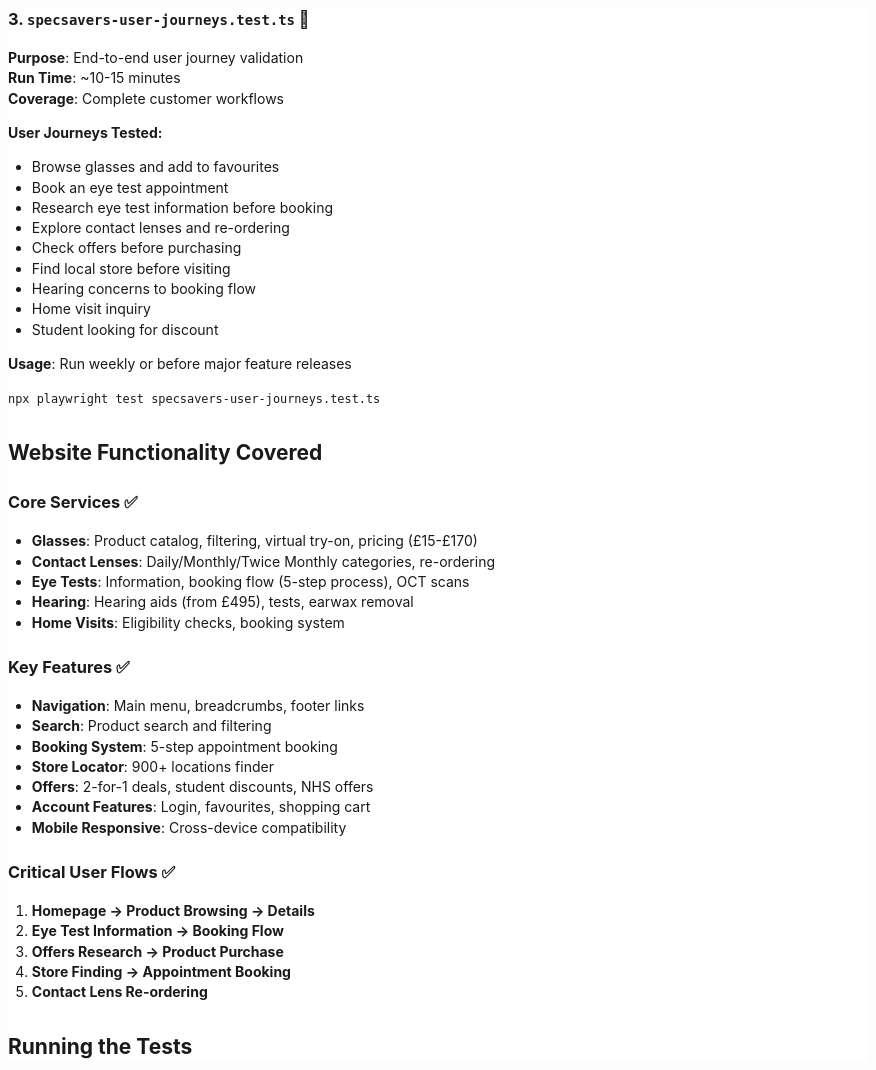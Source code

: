 ### 3. `specsavers-user-journeys.test.ts` 👥

**Purpose**: End-to-end user journey validation  
**Run Time**: ~10-15 minutes  
**Coverage**: Complete customer workflows

**User Journeys Tested:**

- Browse glasses and add to favourites
- Book an eye test appointment
- Research eye test information before booking
- Explore contact lenses and re-ordering
- Check offers before purchasing
- Find local store before visiting
- Hearing concerns to booking flow
- Home visit inquiry
- Student looking for discount

**Usage**: Run weekly or before major feature releases

```bash
npx playwright test specsavers-user-journeys.test.ts
```

## Website Functionality Covered

### Core Services ✅

- **Glasses**: Product catalog, filtering, virtual try-on, pricing (£15-£170)
- **Contact Lenses**: Daily/Monthly/Twice Monthly categories, re-ordering
- **Eye Tests**: Information, booking flow (5-step process), OCT scans
- **Hearing**: Hearing aids (from £495), tests, earwax removal
- **Home Visits**: Eligibility checks, booking system

### Key Features ✅

- **Navigation**: Main menu, breadcrumbs, footer links
- **Search**: Product search and filtering
- **Booking System**: 5-step appointment booking
- **Store Locator**: 900+ locations finder
- **Offers**: 2-for-1 deals, student discounts, NHS offers
- **Account Features**: Login, favourites, shopping cart
- **Mobile Responsive**: Cross-device compatibility

### Critical User Flows ✅

1. **Homepage → Product Browsing → Details**
2. **Eye Test Information → Booking Flow**
3. **Offers Research → Product Purchase**
4. **Store Finding → Appointment Booking**
5. **Contact Lens Re-ordering**

## Running the Tests
